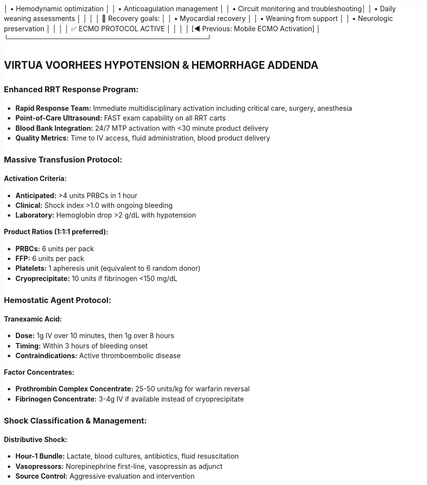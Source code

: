 │ • Hemodynamic optimization             │
│ • Anticoagulation management           │
│ • Circuit monitoring and troubleshooting│
│ • Daily weaning assessments            │
│                                         │
│ 🎯 Recovery goals:                      │
│ • Myocardial recovery                  │
│ • Weaning from support                 │
│ • Neurologic preservation              │
│                                         │
│ ✅ ECMO PROTOCOL ACTIVE                │
│                                         │
│ [◀ Previous: Mobile ECMO Activation]   │
└─────────────────────────────────────────┘

## VIRTUA VOORHEES HYPOTENSION & HEMORRHAGE ADDENDA

### **Enhanced RRT Response Program:**
- **Rapid Response Team:** Immediate multidisciplinary activation including critical care, surgery, anesthesia
- **Point-of-Care Ultrasound:** FAST exam capability on all RRT carts
- **Blood Bank Integration:** 24/7 MTP activation with <30 minute product delivery
- **Quality Metrics:** Time to IV access, fluid administration, blood product delivery

### **Massive Transfusion Protocol:**
**Activation Criteria:**
- **Anticipated:** >4 units PRBCs in 1 hour
- **Clinical:** Shock index >1.0 with ongoing bleeding
- **Laboratory:** Hemoglobin drop >2 g/dL with hypotension

**Product Ratios (1:1:1 preferred):**
- **PRBCs:** 6 units per pack
- **FFP:** 6 units per pack  
- **Platelets:** 1 apheresis unit (equivalent to 6 random donor)
- **Cryoprecipitate:** 10 units if fibrinogen <150 mg/dL

### **Hemostatic Agent Protocol:**
**Tranexamic Acid:**
- **Dose:** 1g IV over 10 minutes, then 1g over 8 hours
- **Timing:** Within 3 hours of bleeding onset
- **Contraindications:** Active thromboembolic disease

**Factor Concentrates:**
- **Prothrombin Complex Concentrate:** 25-50 units/kg for warfarin reversal
- **Fibrinogen Concentrate:** 3-4g IV if available instead of cryoprecipitate

### **Shock Classification & Management:**
**Distributive Shock:**
- **Hour-1 Bundle:** Lactate, blood cultures, antibiotics, fluid resuscitation
- **Vasopressors:** Norepinephrine first-line, vasopressin as adjunct
- **Source Control:** Aggressive evaluation and intervention
